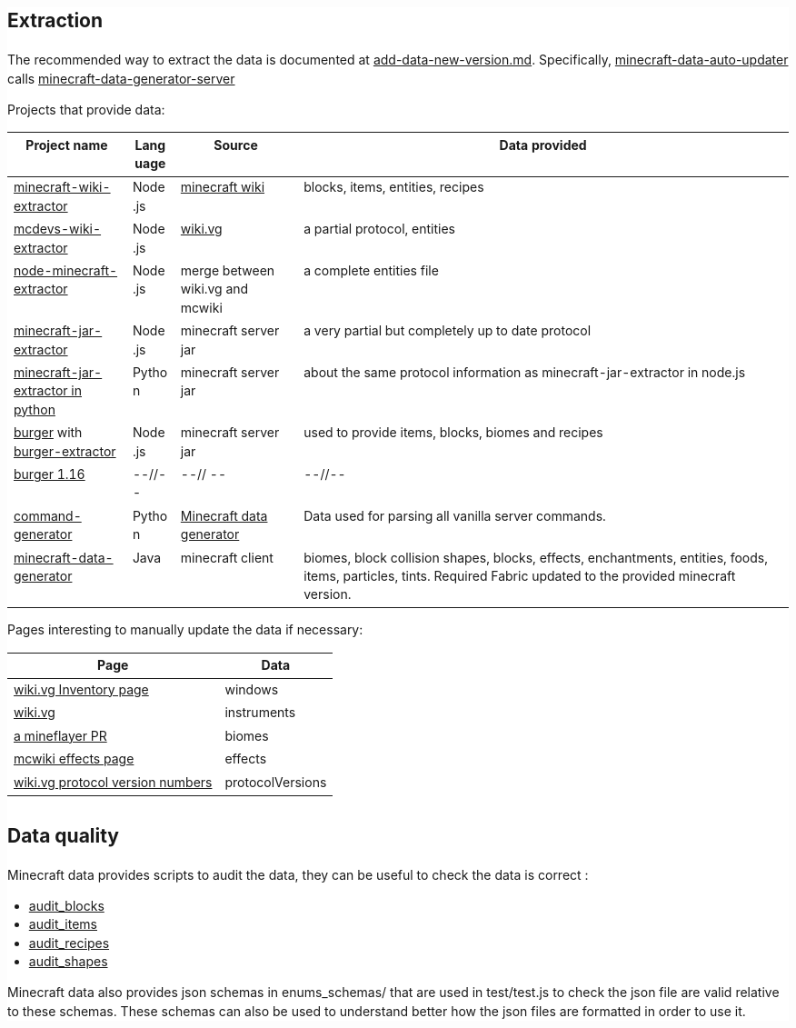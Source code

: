 ## Extraction

The recommended way to extract the data is documented at [add-data-new-version.md](https://github.com/PrismarineJS/minecraft-data/blob/master/doc/add-data-new-version.md).
Specifically, [minecraft-data-auto-updater](https://github.com/PrismarineJS/minecraft-data-auto-updater) calls [minecraft-data-generator-server](https://github.com/PrismarineJS/minecraft-data-generator-server)

Projects that provide data:

| Project name | Language | Source | Data provided |
| --- | --- | --- | --- |
| [minecraft-wiki-extractor](https://github.com/PrismarineJS/minecraft-wiki-extractor) | Node.js | [minecraft wiki](http://minecraft.gamepedia.com/Minecraft_Wiki) | blocks, items, entities, recipes |
| [mcdevs-wiki-extractor](https://github.com/PrismarineJS/mcdevs-wiki-extractor) | Node.js | [wiki.vg](http://wiki.vg/Protocol) | a partial protocol, entities |
| [node-minecraft-extractor](https://github.com/PrismarineJS/node-minecraft-extractor) | Node.js | merge between wiki.vg and mcwiki | a complete entities file |
| [minecraft-jar-extractor](https://github.com/PrismarineJS/minecraft-jar-extractor) | Node.js | minecraft server jar | a very partial but completely up to date protocol |
| [minecraft-jar-extractor in python](https://github.com/pangeacake/minecraft-jar-extractor) | Python | minecraft server jar | about the same protocol information as minecraft-jar-extractor in node.js |
| [burger](https://github.com/mcdevs/Burger) with [burger-extractor](https://github.com/PrismarineJS/burger-extractor) | Node.js | minecraft server jar | used to provide items, blocks, biomes and recipes |
| [burger 1.16](https://github.com/Pokechu22/Burger/tree/1.16-dev)  | --//-- | --// -- | --//-- |
| [command-generator](https://github.com/Miro-Andrin/mc-data-command-generator) | Python | [Minecraft data generator](https://wiki.vg/Data_Generators) | Data used for parsing all vanilla server commands. |
| [minecraft-data-generator](https://github.com/Archengius/minecraft-data-generator) | Java | minecraft client | biomes, block collision shapes, blocks, effects, enchantments, entities, foods, items, particles, tints. Required Fabric updated to the provided minecraft version. |


Pages interesting to manually update the data if necessary:

| Page | Data |
| ---- | ---- |
| [wiki.vg Inventory page](http://wiki.vg/Inventory) | windows |
| [wiki.vg](http://wiki.vg/Block_Actions) | instruments |
| [a mineflayer PR](https://github.com/PrismarineJS/mineflayer/pull/197) | biomes |
| [mcwiki effects page](http://minecraft.gamepedia.com/Status_effect) | effects |
| [wiki.vg protocol version numbers](http://wiki.vg/Protocol_version_numbers) | protocolVersions |

## Data quality

Minecraft data provides scripts to audit the data, they can be useful to check the data is correct :

 * [audit_blocks](tools/js/test/audit_blocks.js)
 * [audit_items](tools/js/test/audit_items.js)
 * [audit_recipes](tools/js/test/audit_recipes.js)
 * [audit_shapes](tools/js/test/audit_shapes.js)

Minecraft data also provides json schemas in enums_schemas/ that are used in
test/test.js to check the json file are valid relative to these schemas.
These schemas can also be used to understand better how the json files are
formatted in order to use it.
